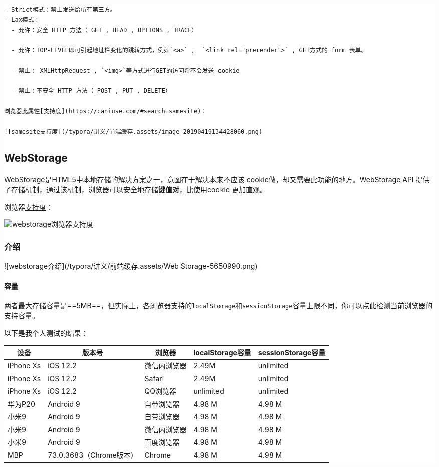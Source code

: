     - Strict模式：禁⽌发送给所有第三方。
    - Lax模式：
      - 允许：安全 HTTP 方法（ GET , HEAD , OPTIONS , TRACE）
      
      - 允许：TOP-LEVEL即可引起地址栏变化的跳转⽅式，例如`<a>` ,  `<link rel="prerender">` , GET⽅式的 form 表单。
      
      - 禁止： XMLHttpRequest , `<img>`等⽅式进行GET的访问将不会发送 cookie
      
      - 禁止：不安全 HTTP 方法（ POST , PUT , DELETE）

    浏览器此属性[⽀持度](https://caniuse.com/#search=samesite)：
    
    ![samesite支持度](/typora/讲义/前端缓存.assets/image-20190419134428060.png)





 



## WebStorage

WebStorage是HTML5中本地存储的解决⽅案之一，意图在于解决本来不应该 cookie做，却又需要此功能的地⽅。WebStorage API 提供了存储机制，通过该机制，浏览器可以安全地存储**键值对**，⽐使用cookie 更加直观。

浏览器[⽀持度](https://caniuse.com/#search=webstorage)：

![webstorage浏览器支持度](/typora/讲义/前端缓存.assets/image-20190419134542245.png)



### 介绍

![webstorage介绍](/typora/讲义/前端缓存.assets/Web Storage-5650990.png)



#### 容量

两者最大存储容量是==5MB==，但实际上，各浏览器⽀持的`localStorage`和`sessionStorage`容量上限不同，你可以[点此检测](http://dev-test.nemikor.com/web-storage/support-test/)当前浏览器的⽀持容量。

以下是我个人测试的结果：

| 设备      | 版本号                  | 浏览器       | localStorage容量 | sessionStorage容量 |
| --------- | ----------------------- | ------------ | ---------------- | ------------------ |
| iPhone Xs | iOS 12.2                | 微信内浏览器 | 2.49M            | unlimited          |
| iPhone Xs | iOS 12.2                | Safari       | 2.49M            | unlimited          |
| iPhone Xs | iOS 12.2                | QQ浏览器     | unlimited        | unlimited          |
| 华为P20   | Android 9               | 自带浏览器   | 4.98 M           | 4.98 M             |
| 小⽶9     | Android 9               | 自带浏览器   | 4.98 M           | 4.98 M             |
| 小⽶9     | Android 9               | 微信内浏览器 | 4.98 M           | 4.98 M             |
| 小⽶9     | Android 9               | 百度浏览器   | 4.98 M           | 4.98 M             |
| MBP       | 73.0.3683（Chrome版本） | Chrome       | 4.98 M           | 4.98 M             |
